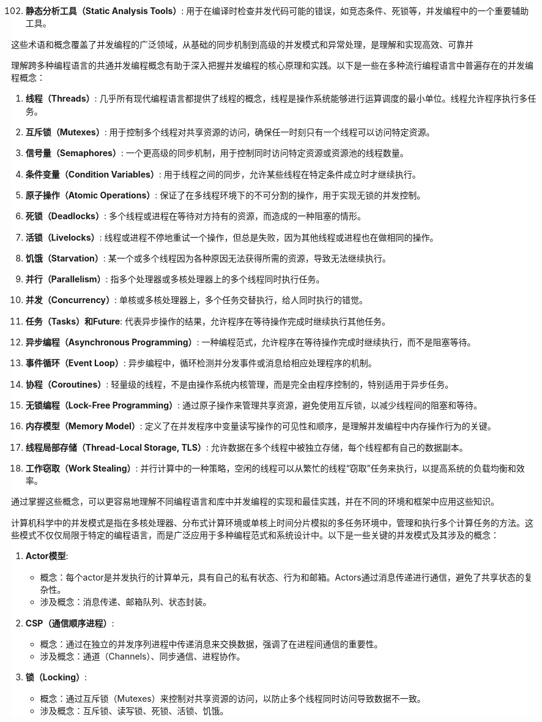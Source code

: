 102. **静态分析工具（Static Analysis Tools）**: 用于在编译时检查并发代码可能的错误，如竞态条件、死锁等，并发编程中的一个重要辅助工具。

这些术语和概念覆盖了并发编程的广泛领域，从基础的同步机制到高级的并发模式和异常处理，是理解和实现高效、可靠并





理解跨多种编程语言的共通并发编程概念有助于深入把握并发编程的核心原理和实践。以下是一些在多种流行编程语言中普遍存在的并发编程概念：

1. **线程（Threads）**: 几乎所有现代编程语言都提供了线程的概念，线程是操作系统能够进行运算调度的最小单位。线程允许程序执行多任务。

2. **互斥锁（Mutexes）**: 用于控制多个线程对共享资源的访问，确保任一时刻只有一个线程可以访问特定资源。

3. **信号量（Semaphores）**: 一个更高级的同步机制，用于控制同时访问特定资源或资源池的线程数量。

4. **条件变量（Condition Variables）**: 用于线程之间的同步，允许某些线程在特定条件成立时才继续执行。

5. **原子操作（Atomic Operations）**: 保证了在多线程环境下的不可分割的操作，用于实现无锁的并发控制。

6. **死锁（Deadlocks）**: 多个线程或进程在等待对方持有的资源，而造成的一种阻塞的情形。

7. **活锁（Livelocks）**: 线程或进程不停地重试一个操作，但总是失败，因为其他线程或进程也在做相同的操作。

8. **饥饿（Starvation）**: 某一个或多个线程因为各种原因无法获得所需的资源，导致无法继续执行。

9. **并行（Parallelism）**: 指多个处理器或多核处理器上的多个线程同时执行任务。

10. **并发（Concurrency）**: 单核或多核处理器上，多个任务交替执行，给人同时执行的错觉。

11. **任务（Tasks）和Future**: 代表异步操作的结果，允许程序在等待操作完成时继续执行其他任务。

12. **异步编程（Asynchronous Programming）**: 一种编程范式，允许程序在等待操作完成时继续执行，而不是阻塞等待。

13. **事件循环（Event Loop）**: 异步编程中，循环检测并分发事件或消息给相应处理程序的机制。

14. **协程（Coroutines）**: 轻量级的线程，不是由操作系统内核管理，而是完全由程序控制的，特别适用于异步任务。

15. **无锁编程（Lock-Free Programming）**: 通过原子操作来管理共享资源，避免使用互斥锁，以减少线程间的阻塞和等待。

16. **内存模型（Memory Model）**: 定义了在并发程序中变量读写操作的可见性和顺序，是理解并发编程中内存操作行为的关键。

17. **线程局部存储（Thread-Local Storage, TLS）**: 允许数据在多个线程中被独立存储，每个线程都有自己的数据副本。

18. **工作窃取（Work Stealing）**: 并行计算中的一种策略，空闲的线程可以从繁忙的线程“窃取”任务来执行，以提高系统的负载均衡和效率。

通过掌握这些概念，可以更容易地理解不同编程语言和库中并发编程的实现和最佳实践，并在不同的环境和框架中应用这些知识。



计算机科学中的并发模式是指在多核处理器、分布式计算环境或单核上时间分片模拟的多任务环境中，管理和执行多个计算任务的方法。这些模式不仅仅局限于特定的编程语言，而是广泛应用于多种编程范式和系统设计中。以下是一些关键的并发模式及其涉及的概念：

1. **Actor模型**: 
   - 概念：每个actor是并发执行的计算单元，具有自己的私有状态、行为和邮箱。Actors通过消息传递进行通信，避免了共享状态的复杂性。
   - 涉及概念：消息传递、邮箱队列、状态封装。

2. **CSP（通信顺序进程）**:
   - 概念：通过在独立的并发序列进程中传递消息来交换数据，强调了在进程间通信的重要性。
   - 涉及概念：通道（Channels）、同步通信、进程协作。

3. **锁（Locking）**:
   - 概念：通过互斥锁（Mutexes）来控制对共享资源的访问，以防止多个线程同时访问导致数据不一致。
   - 涉及概念：互斥锁、读写锁、死锁、活锁、饥饿。
